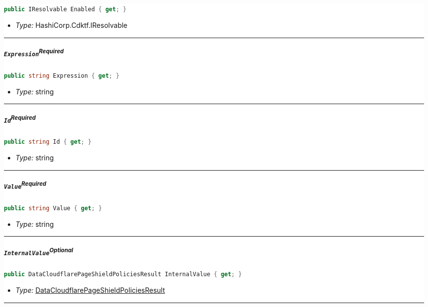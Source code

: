 ```csharp
public IResolvable Enabled { get; }
```

- *Type:* HashiCorp.Cdktf.IResolvable

---

##### `Expression`<sup>Required</sup> <a name="Expression" id="@cdktf/provider-cloudflare.dataCloudflarePageShieldPolicies.DataCloudflarePageShieldPoliciesResultOutputReference.property.expression"></a>

```csharp
public string Expression { get; }
```

- *Type:* string

---

##### `Id`<sup>Required</sup> <a name="Id" id="@cdktf/provider-cloudflare.dataCloudflarePageShieldPolicies.DataCloudflarePageShieldPoliciesResultOutputReference.property.id"></a>

```csharp
public string Id { get; }
```

- *Type:* string

---

##### `Value`<sup>Required</sup> <a name="Value" id="@cdktf/provider-cloudflare.dataCloudflarePageShieldPolicies.DataCloudflarePageShieldPoliciesResultOutputReference.property.value"></a>

```csharp
public string Value { get; }
```

- *Type:* string

---

##### `InternalValue`<sup>Optional</sup> <a name="InternalValue" id="@cdktf/provider-cloudflare.dataCloudflarePageShieldPolicies.DataCloudflarePageShieldPoliciesResultOutputReference.property.internalValue"></a>

```csharp
public DataCloudflarePageShieldPoliciesResult InternalValue { get; }
```

- *Type:* <a href="#@cdktf/provider-cloudflare.dataCloudflarePageShieldPolicies.DataCloudflarePageShieldPoliciesResult">DataCloudflarePageShieldPoliciesResult</a>

---



